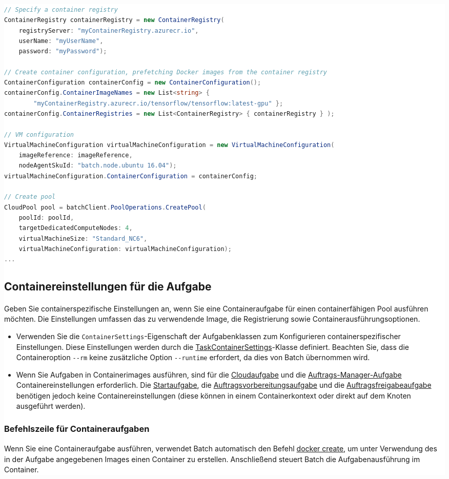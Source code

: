 ```csharp
// Specify a container registry
ContainerRegistry containerRegistry = new ContainerRegistry(
    registryServer: "myContainerRegistry.azurecr.io",
    userName: "myUserName",
    password: "myPassword");

// Create container configuration, prefetching Docker images from the container registry
ContainerConfiguration containerConfig = new ContainerConfiguration();
containerConfig.ContainerImageNames = new List<string> {
        "myContainerRegistry.azurecr.io/tensorflow/tensorflow:latest-gpu" };
containerConfig.ContainerRegistries = new List<ContainerRegistry> { containerRegistry } );

// VM configuration
VirtualMachineConfiguration virtualMachineConfiguration = new VirtualMachineConfiguration(
    imageReference: imageReference,
    nodeAgentSkuId: "batch.node.ubuntu 16.04");
virtualMachineConfiguration.ContainerConfiguration = containerConfig;

// Create pool
CloudPool pool = batchClient.PoolOperations.CreatePool(
    poolId: poolId,
    targetDedicatedComputeNodes: 4,
    virtualMachineSize: "Standard_NC6",
    virtualMachineConfiguration: virtualMachineConfiguration);
...
```

## <a name="container-settings-for-the-task"></a>Containereinstellungen für die Aufgabe

Geben Sie containerspezifische Einstellungen an, wenn Sie eine Containeraufgabe für einen containerfähigen Pool ausführen möchten. Die Einstellungen umfassen das zu verwendende Image, die Registrierung sowie Containerausführungsoptionen.

* Verwenden Sie die `ContainerSettings`-Eigenschaft der Aufgabenklassen zum Konfigurieren containerspezifischer Einstellungen. Diese Einstellungen werden durch die [TaskContainerSettings](/dotnet/api/microsoft.azure.batch.taskcontainersettings)-Klasse definiert. Beachten Sie, dass die Containeroption `--rm` keine zusätzliche Option `--runtime` erfordert, da dies von Batch übernommen wird.

* Wenn Sie Aufgaben in Containerimages ausführen, sind für die [Cloudaufgabe](/dotnet/api/microsoft.azure.batch.cloudtask) und die [Auftrags-Manager-Aufgabe](/dotnet/api/microsoft.azure.batch.cloudjob.jobmanagertask) Containereinstellungen erforderlich. Die [Startaufgabe](/dotnet/api/microsoft.azure.batch.starttask), die [Auftragsvorbereitungsaufgabe](/dotnet/api/microsoft.azure.batch.cloudjob.jobpreparationtask) und die [Auftragsfreigabeaufgabe](/dotnet/api/microsoft.azure.batch.cloudjob.jobreleasetask) benötigen jedoch keine Containereinstellungen (diese können in einem Containerkontext oder direkt auf dem Knoten ausgeführt werden).

### <a name="container-task-command-line"></a>Befehlszeile für Containeraufgaben

Wenn Sie eine Containeraufgabe ausführen, verwendet Batch automatisch den Befehl [docker create](https://docs.docker.com/engine/reference/commandline/create/), um unter Verwendung des in der Aufgabe angegebenen Images einen Container zu erstellen. Anschließend steuert Batch die Aufgabenausführung im Container.
